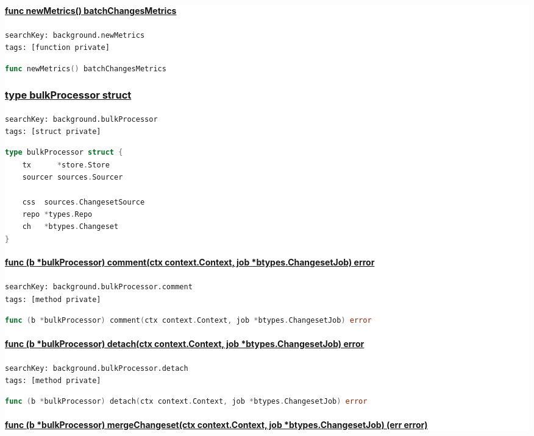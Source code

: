 #### <a id="newMetrics" href="#newMetrics">func newMetrics() batchChangesMetrics</a>

```
searchKey: background.newMetrics
tags: [function private]
```

```Go
func newMetrics() batchChangesMetrics
```

### <a id="bulkProcessor" href="#bulkProcessor">type bulkProcessor struct</a>

```
searchKey: background.bulkProcessor
tags: [struct private]
```

```Go
type bulkProcessor struct {
	tx      *store.Store
	sourcer sources.Sourcer

	css  sources.ChangesetSource
	repo *types.Repo
	ch   *btypes.Changeset
}
```

#### <a id="bulkProcessor.comment" href="#bulkProcessor.comment">func (b *bulkProcessor) comment(ctx context.Context, job *btypes.ChangesetJob) error</a>

```
searchKey: background.bulkProcessor.comment
tags: [method private]
```

```Go
func (b *bulkProcessor) comment(ctx context.Context, job *btypes.ChangesetJob) error
```

#### <a id="bulkProcessor.detach" href="#bulkProcessor.detach">func (b *bulkProcessor) detach(ctx context.Context, job *btypes.ChangesetJob) error</a>

```
searchKey: background.bulkProcessor.detach
tags: [method private]
```

```Go
func (b *bulkProcessor) detach(ctx context.Context, job *btypes.ChangesetJob) error
```

#### <a id="bulkProcessor.mergeChangeset" href="#bulkProcessor.mergeChangeset">func (b *bulkProcessor) mergeChangeset(ctx context.Context, job *btypes.ChangesetJob) (err error)</a>
